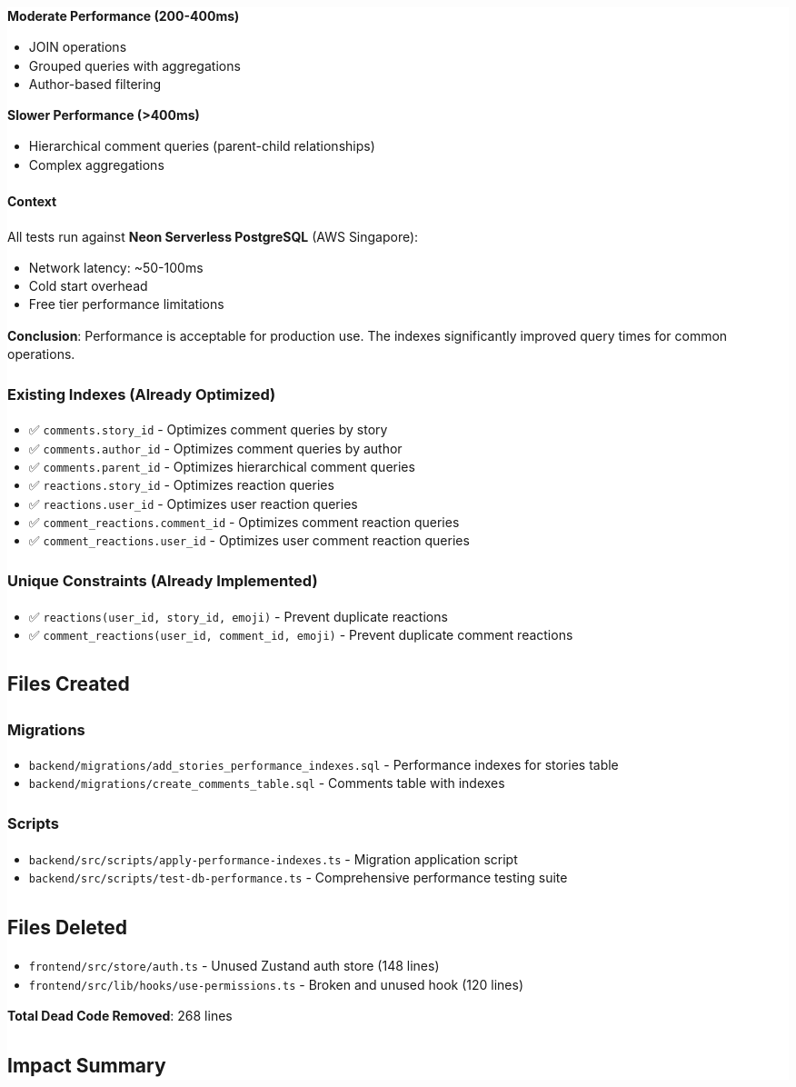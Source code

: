 **Moderate Performance (200-400ms)**
- JOIN operations
- Grouped queries with aggregations
- Author-based filtering

**Slower Performance (>400ms)**
- Hierarchical comment queries (parent-child relationships)
- Complex aggregations

#### Context
All tests run against **Neon Serverless PostgreSQL** (AWS Singapore):
- Network latency: ~50-100ms
- Cold start overhead
- Free tier performance limitations

**Conclusion**: Performance is acceptable for production use. The indexes significantly improved query times for common operations.

### Existing Indexes (Already Optimized)

- ✅ `comments.story_id` - Optimizes comment queries by story
- ✅ `comments.author_id` - Optimizes comment queries by author
- ✅ `comments.parent_id` - Optimizes hierarchical comment queries
- ✅ `reactions.story_id` - Optimizes reaction queries
- ✅ `reactions.user_id` - Optimizes user reaction queries
- ✅ `comment_reactions.comment_id` - Optimizes comment reaction queries
- ✅ `comment_reactions.user_id` - Optimizes user comment reaction queries

### Unique Constraints (Already Implemented)

- ✅ `reactions(user_id, story_id, emoji)` - Prevent duplicate reactions
- ✅ `comment_reactions(user_id, comment_id, emoji)` - Prevent duplicate comment reactions

## Files Created

### Migrations
- `backend/migrations/add_stories_performance_indexes.sql` - Performance indexes for stories table
- `backend/migrations/create_comments_table.sql` - Comments table with indexes

### Scripts
- `backend/src/scripts/apply-performance-indexes.ts` - Migration application script
- `backend/src/scripts/test-db-performance.ts` - Comprehensive performance testing suite

## Files Deleted

- `frontend/src/store/auth.ts` - Unused Zustand auth store (148 lines)
- `frontend/src/lib/hooks/use-permissions.ts` - Broken and unused hook (120 lines)

**Total Dead Code Removed**: 268 lines

## Impact Summary
